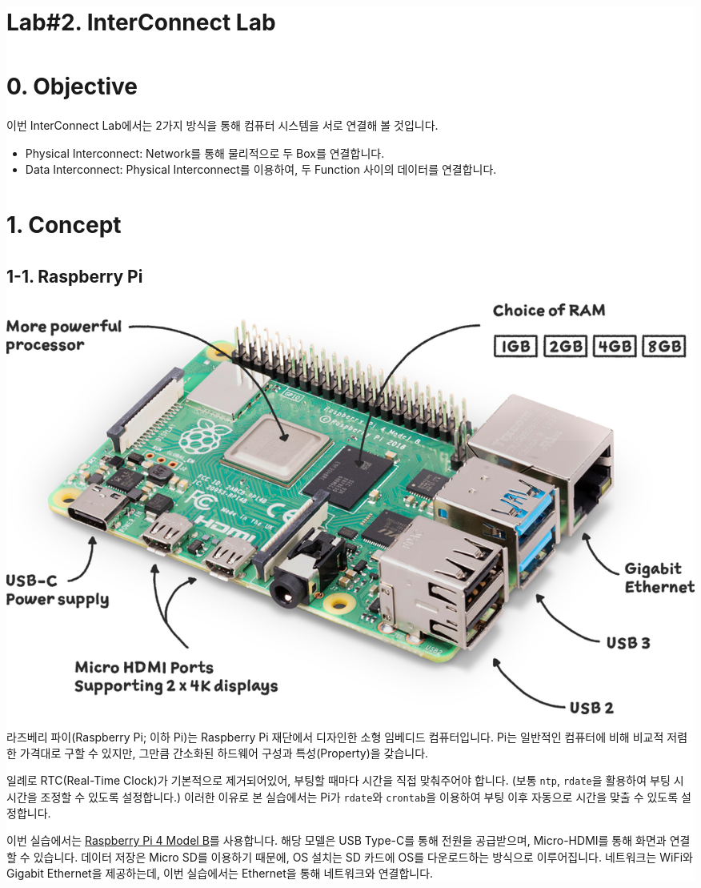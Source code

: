 # Lab#2. InterConnect Lab

# 0. Objective

이번 InterConnect Lab에서는 2가지 방식을 통해 컴퓨터 시스템을 서로 연결해 볼 것입니다.

- Physical Interconnect: Network를 통해 물리적으로 두 Box를 연결합니다.
- Data Interconnect: Physical Interconnect를 이용하여, 두 Function 사이의 데이터를 연결합니다.

# 1. Concept

## 1-1. Raspberry Pi

![Raspberry Pi 4 Model B](./img/pi4-labelled.png)

라즈베리 파이(Raspberry Pi; 이하 Pi)는 Raspberry Pi 재단에서 디자인한 소형 임베디드 컴퓨터입니다. Pi는 일반적인 컴퓨터에 비해 비교적 저렴한 가격대로 구할 수 있지만, 그만큼 간소화된 하드웨어 구성과 특성(Property)을 갖습니다. 

일례로 RTC(Real-Time Clock)가 기본적으로 제거되어있어, 부팅할 때마다 시간을 직접 맞춰주어야 합니다. (보통 `ntp`, `rdate`을 활용하여 부팅 시 시간을 조정할 수 있도록 설정합니다.) 이러한 이유로 본 실습에서는 Pi가 `rdate`와 `crontab`을 이용하여 부팅 이후 자동으로 시간을 맞출 수 있도록 설정합니다.

이번 실습에서는 [Raspberry Pi 4 Model B](https://www.raspberrypi.com/products/raspberry-pi-4-model-b/)를 사용합니다. 해당 모델은 USB Type-C를 통해 전원을 공급받으며, Micro-HDMI를 통해 화면과 연결할 수 있습니다. 데이터 저장은 Micro SD를 이용하기 때문에, OS 설치는 SD 카드에 OS를 다운로드하는 방식으로 이루어집니다. 네트워크는 WiFi와 Gigabit Ethernet을 제공하는데, 이번 실습에서는 Ethernet을 통해 네트워크와 연결합니다.
